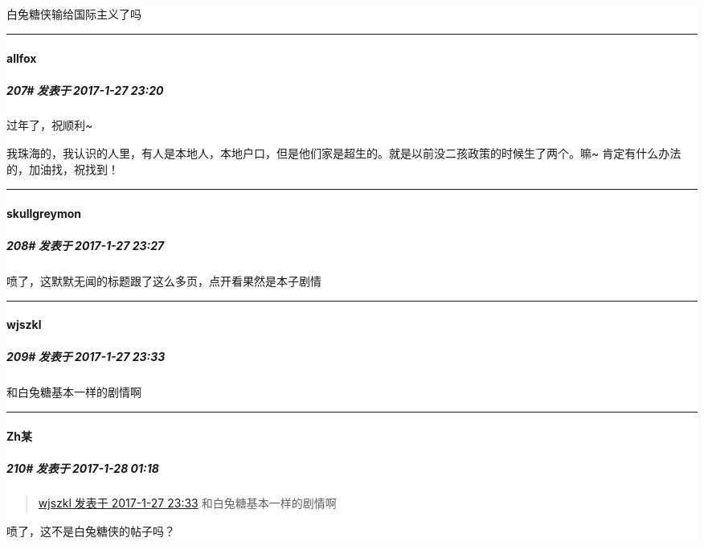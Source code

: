 


白兔糖侠输给国际主义了吗







*****

####  allfox  
##### 207#       发表于 2017-1-27 23:20




过年了，祝顺利~


我珠海的，我认识的人里，有人是本地人，本地户口，但是他们家是超生的。就是以前没二孩政策的时候生了两个。嘛~ 肯定有什么办法的，加油找，祝找到！







*****

####  skullgreymon  
##### 208#       发表于 2017-1-27 23:27




喷了，这默默无闻的标题跟了这么多页，点开看果然是本子剧情







*****

####  wjszkl  
##### 209#       发表于 2017-1-27 23:33




和白兔糖基本一样的剧情啊







*****

####  Zh某  
##### 210#       发表于 2017-1-28 01:18



<blockquote><a href="httphttps://bbs.saraba1st.com/2b/forum.php?mod=redirect&amp;goto=findpost&amp;pid=35037948&amp;ptid=1319666" target="_blank">wjszkl 发表于 2017-1-27 23:33</a>
和白兔糖基本一样的剧情啊</blockquote>
喷了，这不是白兔糖侠的帖子吗？

